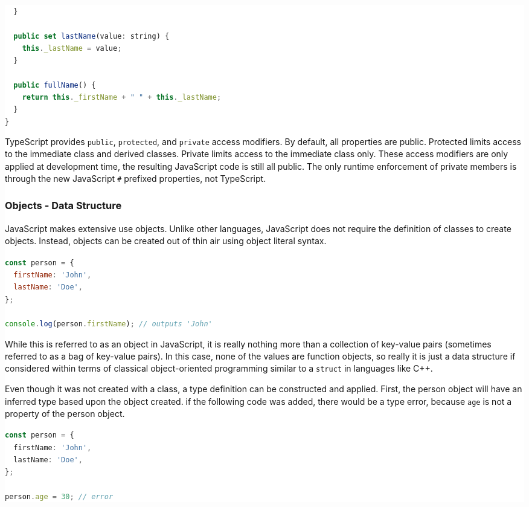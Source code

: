```javascript
  }

  public set lastName(value: string) {
    this._lastName = value;
  }

  public fullName() {
    return this._firstName + " " + this._lastName;
  }
}
```

TypeScript provides `public`, `protected`, and `private` access modifiers.
By default, all properties are public. Protected limits access to the
immediate class and derived classes. Private limits access to the immediate
class only. These access modifiers are only applied at development time, the
resulting JavaScript code is still all public. The only runtime enforcement
of private members is through the new JavaScript `#` prefixed properties,
not TypeScript.

### Objects - Data Structure

JavaScript makes extensive use objects. Unlike other languages, JavaScript
does not require the definition of classes to create objects. Instead,
objects can be created out of thin air using object literal syntax.

```javascript
const person = {
  firstName: 'John',
  lastName: 'Doe',
};

console.log(person.firstName); // outputs 'John'
```

While this is referred to as an object in JavaScript, it is really nothing
more than a collection of key-value pairs (sometimes referred to as a bag of
key-value pairs). In this case, none of the values are function objects, so
really it is just a data structure if considered within terms of classical
object-oriented programming similar to a `struct` in languages like C++.

Even though it was not created with a class, a type definition can be
constructed and applied. First, the person object will have an inferred type
based upon the object created. if the following code was added, there would
be a type error, because `age` is not a property of the person object.

```typescript
const person = {
  firstName: 'John',
  lastName: 'Doe',
};

person.age = 30; // error
```

